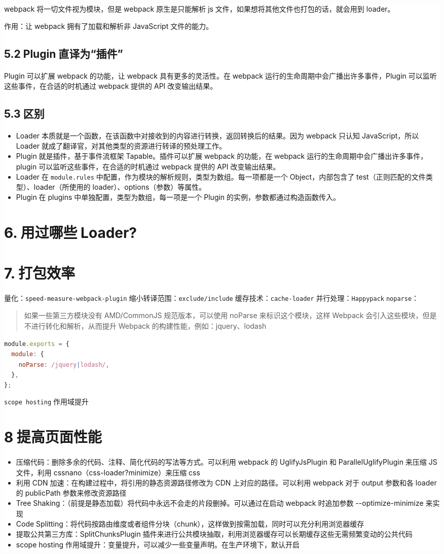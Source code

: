 webpack 将一切文件视为模块，但是 webpack 原生是只能解析 js 文件，如果想将其他文件也打包的话，就会用到 loader。

作用：让 webpack 拥有了加载和解析非 JavaScript 文件的能力。

## 5.2 Plugin 直译为“插件”

Plugin 可以扩展 webpack 的功能，让 webpack 具有更多的灵活性。在 webpack 运行的生命周期中会广播出许多事件，Plugin 可以监听这些事件，在合适的时机通过 webpack 提供的 API 改变输出结果。

## 5.3 区别

- Loader 本质就是一个函数，在该函数中对接收到的内容进行转换，返回转换后的结果。因为 webpack 只认知 JavaScript，所以 Loader 就成了翻译官，对其他类型的资源进行转译的预处理工作。
- Plugin 就是插件，基于事件流框架 Tapable。插件可以扩展 webpack 的功能，在 webpack 运行的生命周期中会广播出许多事件，plugin 可以监听这些事件，在合适的时机通过 webpack 提供的 API 改变输出结果。
- Loader 在 `module.rules` 中配置，作为模块的解析规则，类型为数组。每一项都是一个 Object，内部包含了 test（正则匹配的文件类型）、loader（所使用的 loader）、options（参数）等属性。
- Plugin 在 plugins 中单独配置，类型为数组，每一项是一个 Plugin 的实例，参数都通过构造函数传入。

# 6. 用过哪些 Loader?

# 7. 打包效率

量化：`speed-measure-webpack-plugin`
缩小转译范围：`exclude/include`
缓存技术：`cache-loader`
并行处理：`Happypack`
`noparse`：

> 如果一些第三方模块没有 AMD/CommonJS 规范版本，可以使用 noParse 来标识这个模块，这样 Webpack 会引入这些模块，但是不进行转化和解析，从而提升 Webpack 的构建性能，例如：jquery、lodash

```js
module.exports = {
  module: {
    noParse: /jquery|lodash/,
  },
};
```

`scope hosting` 作用域提升

# 8 提高页面性能

- 压缩代码：删除多余的代码、注释、简化代码的写法等方式。可以利用 webpack 的 UglifyJsPlugin 和 ParallelUglifyPlugin 来压缩 JS 文件，利用 cssnano（css-loader?minimize）来压缩 css
- 利用 CDN 加速：在构建过程中，将引用的静态资源路径修改为 CDN 上对应的路径。可以利用 webpack 对于 output 参数和各 loader 的 publicPath 参数来修改资源路径
- Tree Shaking：（前提是静态加载）将代码中永远不会走的片段删掉。可以通过在启动 webpack 时追加参数 --optimize-minimize 来实现
- Code Splitting：将代码按路由维度或者组件分块（chunk），这样做到按需加载，同时可以充分利用浏览器缓存
- 提取公共第三方库：SplitChunksPlugin 插件来进行公共模块抽取，利用浏览器缓存可以长期缓存这些无需频繁变动的公共代码
- scope hosting 作用域提升：变量提升，可以减少一些变量声明。在生产环境下，默认开启
